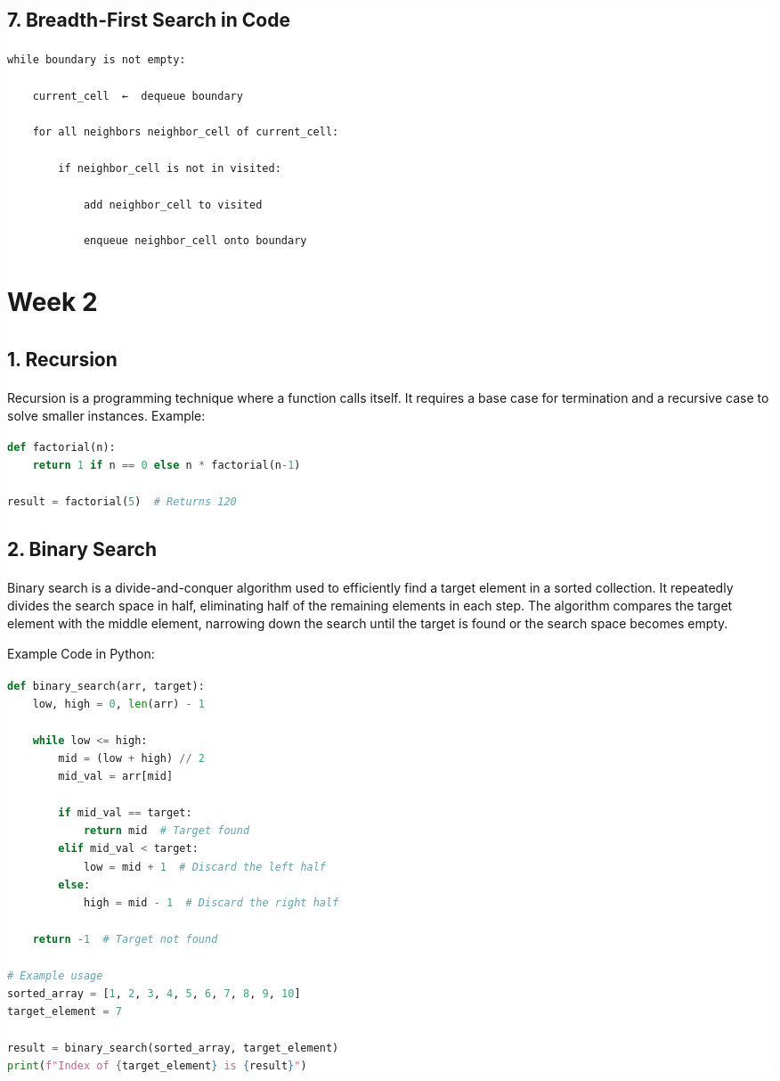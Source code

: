 ## 7. Breadth-First Search in Code
```python
while boundary is not empty:

    current_cell  ←  dequeue boundary

    for all neighbors neighbor_cell of current_cell:

        if neighbor_cell is not in visited:

            add neighbor_cell to visited

            enqueue neighbor_cell onto boundary
```

# Week 2

## 1. Recursion
Recursion is a programming technique where a function calls itself. It requires a base case for termination and a recursive case to solve smaller instances. Example:

```python
def factorial(n):
    return 1 if n == 0 else n * factorial(n-1)

result = factorial(5)  # Returns 120
```

## 2. Binary Search
Binary search is a divide-and-conquer algorithm used to efficiently find a target element in a sorted collection. It repeatedly divides the search space in half, eliminating half of the remaining elements in each step. The algorithm compares the target element with the middle element, narrowing down the search until the target is found or the search space becomes empty.

Example Code in Python:

```python
def binary_search(arr, target):
    low, high = 0, len(arr) - 1

    while low <= high:
        mid = (low + high) // 2
        mid_val = arr[mid]

        if mid_val == target:
            return mid  # Target found
        elif mid_val < target:
            low = mid + 1  # Discard the left half
        else:
            high = mid - 1  # Discard the right half

    return -1  # Target not found

# Example usage
sorted_array = [1, 2, 3, 4, 5, 6, 7, 8, 9, 10]
target_element = 7

result = binary_search(sorted_array, target_element)
print(f"Index of {target_element} is {result}")
```
